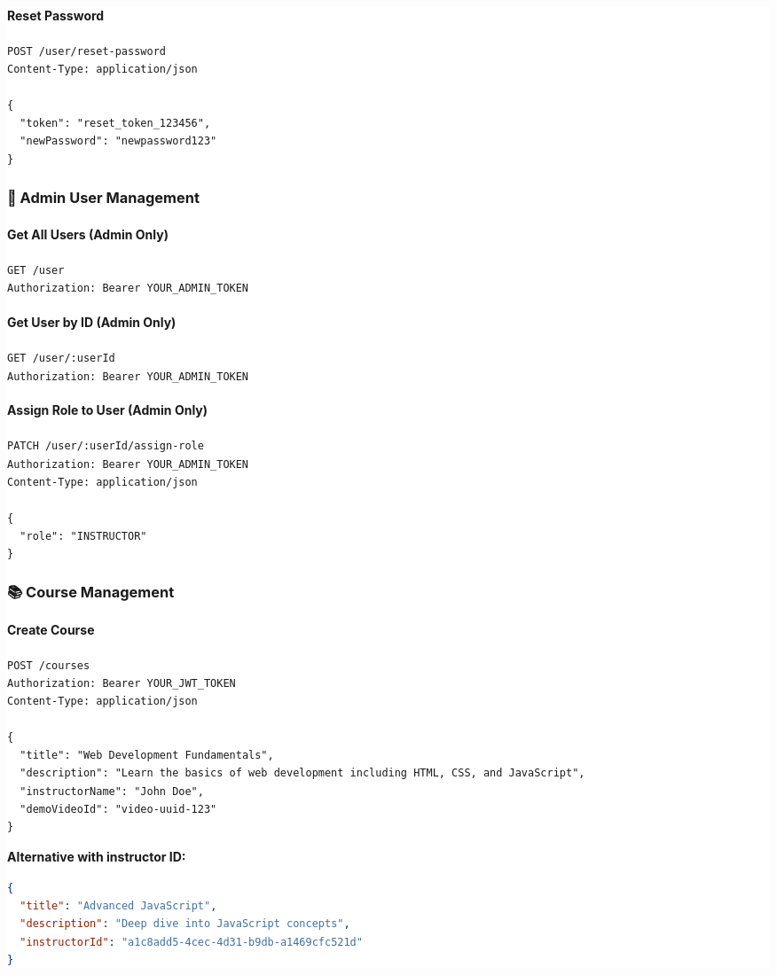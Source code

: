 #### Reset Password
```http
POST /user/reset-password
Content-Type: application/json

{
  "token": "reset_token_123456",
  "newPassword": "newpassword123"
}
```

### 👥 Admin User Management

#### Get All Users (Admin Only)
```http
GET /user
Authorization: Bearer YOUR_ADMIN_TOKEN
```

#### Get User by ID (Admin Only)
```http
GET /user/:userId
Authorization: Bearer YOUR_ADMIN_TOKEN
```

#### Assign Role to User (Admin Only)
```http
PATCH /user/:userId/assign-role
Authorization: Bearer YOUR_ADMIN_TOKEN
Content-Type: application/json

{
  "role": "INSTRUCTOR"
}
```

### 📚 Course Management

#### Create Course
```http
POST /courses
Authorization: Bearer YOUR_JWT_TOKEN
Content-Type: application/json

{
  "title": "Web Development Fundamentals",
  "description": "Learn the basics of web development including HTML, CSS, and JavaScript",
  "instructorName": "John Doe",
  "demoVideoId": "video-uuid-123"
}
```

**Alternative with instructor ID:**
```json
{
  "title": "Advanced JavaScript",
  "description": "Deep dive into JavaScript concepts",
  "instructorId": "a1c8add5-4cec-4d31-b9db-a1469cfc521d"
}
```
